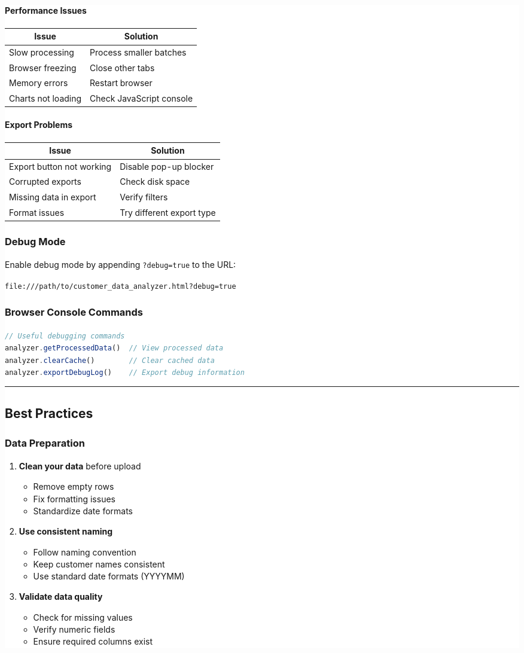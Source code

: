 #### Performance Issues
| Issue | Solution |
|-------|----------|
| Slow processing | Process smaller batches |
| Browser freezing | Close other tabs |
| Memory errors | Restart browser |
| Charts not loading | Check JavaScript console |

#### Export Problems
| Issue | Solution |
|-------|----------|
| Export button not working | Disable pop-up blocker |
| Corrupted exports | Check disk space |
| Missing data in export | Verify filters |
| Format issues | Try different export type |

### Debug Mode
Enable debug mode by appending `?debug=true` to the URL:
```
file:///path/to/customer_data_analyzer.html?debug=true
```

### Browser Console Commands
```javascript
// Useful debugging commands
analyzer.getProcessedData()  // View processed data
analyzer.clearCache()        // Clear cached data
analyzer.exportDebugLog()    // Export debug information
```

---

## Best Practices

### Data Preparation
1. **Clean your data** before upload
   - Remove empty rows
   - Fix formatting issues
   - Standardize date formats

2. **Use consistent naming**
   - Follow naming convention
   - Keep customer names consistent
   - Use standard date formats (YYYYMM)

3. **Validate data quality**
   - Check for missing values
   - Verify numeric fields
   - Ensure required columns exist
